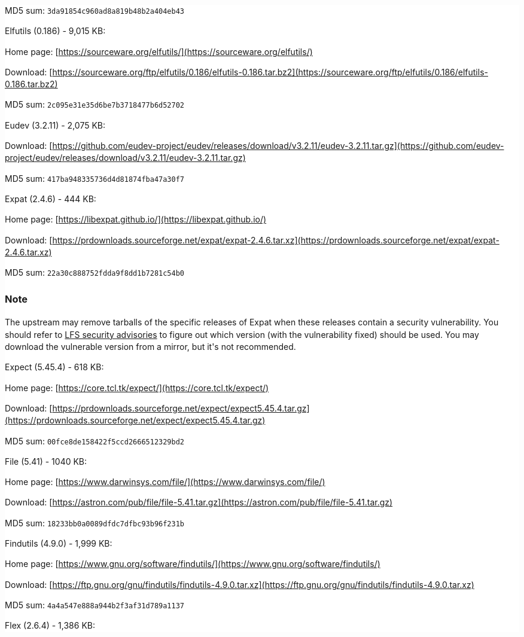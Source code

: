 MD5 sum: `3da91854c960ad8a819b48b2a404eb43`

Elfutils (0.186) - 9,015 KB:

Home page: [https://sourceware.org/elfutils/](https://sourceware.org/elfutils/)

Download: [https://sourceware.org/ftp/elfutils/0.186/elfutils-0.186.tar.bz2](https://sourceware.org/ftp/elfutils/0.186/elfutils-0.186.tar.bz2)

MD5 sum: `2c095e31e35d6be7b3718477b6d52702`

Eudev (3.2.11) - 2,075 KB:

Download: [https://github.com/eudev-project/eudev/releases/download/v3.2.11/eudev-3.2.11.tar.gz](https://github.com/eudev-project/eudev/releases/download/v3.2.11/eudev-3.2.11.tar.gz)

MD5 sum: `417ba948335736d4d81874fba47a30f7`

Expat (2.4.6) - 444 KB:

Home page: [https://libexpat.github.io/](https://libexpat.github.io/)

Download: [https://prdownloads.sourceforge.net/expat/expat-2.4.6.tar.xz](https://prdownloads.sourceforge.net/expat/expat-2.4.6.tar.xz)

MD5 sum: `22a30c888752fdda9f8dd1b7281c54b0`

### Note

The upstream may remove tarballs of the specific releases of Expat when these releases contain a security vulnerability. You should refer to [LFS security advisories](https://www.linuxfromscratch.org/lfs/advisories/) to figure out which version (with the vulnerability fixed) should be used. You may download the vulnerable version from a mirror, but it's not recommended.

Expect (5.45.4) - 618 KB:

Home page: [https://core.tcl.tk/expect/](https://core.tcl.tk/expect/)

Download: [https://prdownloads.sourceforge.net/expect/expect5.45.4.tar.gz](https://prdownloads.sourceforge.net/expect/expect5.45.4.tar.gz)

MD5 sum: `00fce8de158422f5ccd2666512329bd2`

File (5.41) - 1040 KB:

Home page: [https://www.darwinsys.com/file/](https://www.darwinsys.com/file/)

Download: [https://astron.com/pub/file/file-5.41.tar.gz](https://astron.com/pub/file/file-5.41.tar.gz)

MD5 sum: `18233bb0a0089dfdc7dfbc93b96f231b`

Findutils (4.9.0) - 1,999 KB:

Home page: [https://www.gnu.org/software/findutils/](https://www.gnu.org/software/findutils/)

Download: [https://ftp.gnu.org/gnu/findutils/findutils-4.9.0.tar.xz](https://ftp.gnu.org/gnu/findutils/findutils-4.9.0.tar.xz)

MD5 sum: `4a4a547e888a944b2f3af31d789a1137`

Flex (2.6.4) - 1,386 KB:
